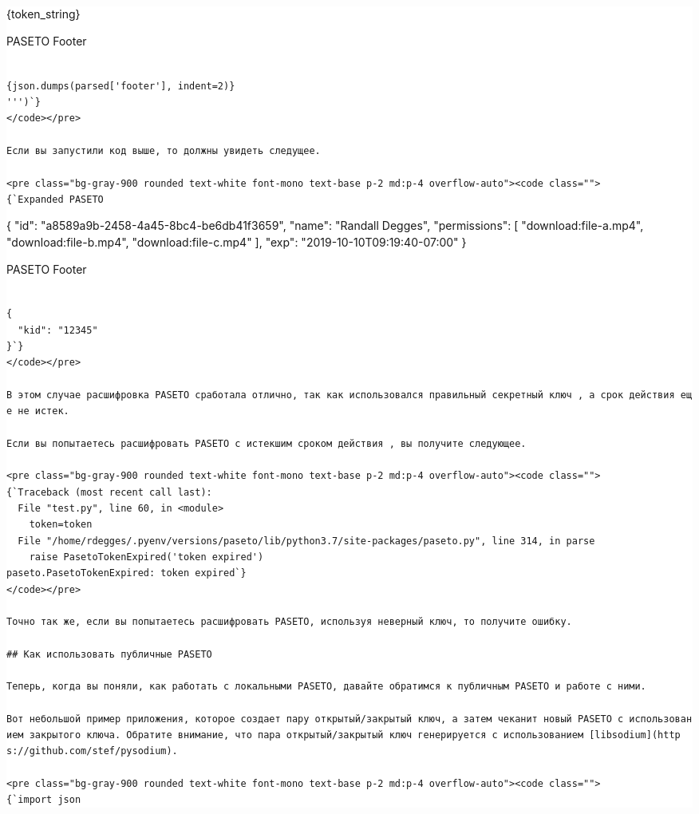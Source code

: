 {token_string}

PASETO Footer
~~~~~~~~~~~~~

{json.dumps(parsed['footer'], indent=2)}
''')`}
</code></pre>

Если вы запустили код выше, то должны увидеть следущее.

<pre class="bg-gray-900 rounded text-white font-mono text-base p-2 md:p-4 overflow-auto"><code class="">
{`Expanded PASETO
~~~~~~~~~~~~~~~

{
  "id": "a8589a9b-2458-4a45-8bc4-be6db41f3659",
  "name": "Randall Degges",
  "permissions": [
    "download:file-a.mp4",
    "download:file-b.mp4",
    "download:file-c.mp4"
  ],
  "exp": "2019-10-10T09:19:40-07:00"
}

PASETO Footer
~~~~~~~~~~~~~

{
  "kid": "12345"
}`}
</code></pre>

В этом случае расшифровка PASETO сработала отлично, так как использовался правильный секретный ключ , а срок действия еще не истек.

Если вы попытаетесь расшифровать PASETO с истекшим сроком действия , вы получите следующее.

<pre class="bg-gray-900 rounded text-white font-mono text-base p-2 md:p-4 overflow-auto"><code class="">
{`Traceback (most recent call last):
  File "test.py", line 60, in <module>
    token=token
  File "/home/rdegges/.pyenv/versions/paseto/lib/python3.7/site-packages/paseto.py", line 314, in parse
    raise PasetoTokenExpired('token expired')
paseto.PasetoTokenExpired: token expired`}
</code></pre>

Точно так же, если вы попытаетесь расшифровать PASETO, используя неверный ключ, то получите ошибку.

## Как использовать публичные PASETO

Теперь, когда вы поняли, как работать с локальными PASETO, давайте обратимся к публичным PASETO и работе с ними.

Вот небольшой пример приложения, которое создает пару открытый/закрытый ключ, а затем чеканит новый PASETO с использованием закрытого ключа. Обратите внимание, что пара открытый/закрытый ключ генерируется с использованием [libsodium](https://github.com/stef/pysodium).

<pre class="bg-gray-900 rounded text-white font-mono text-base p-2 md:p-4 overflow-auto"><code class="">
{`import json
~~~~~~~~~~~~~